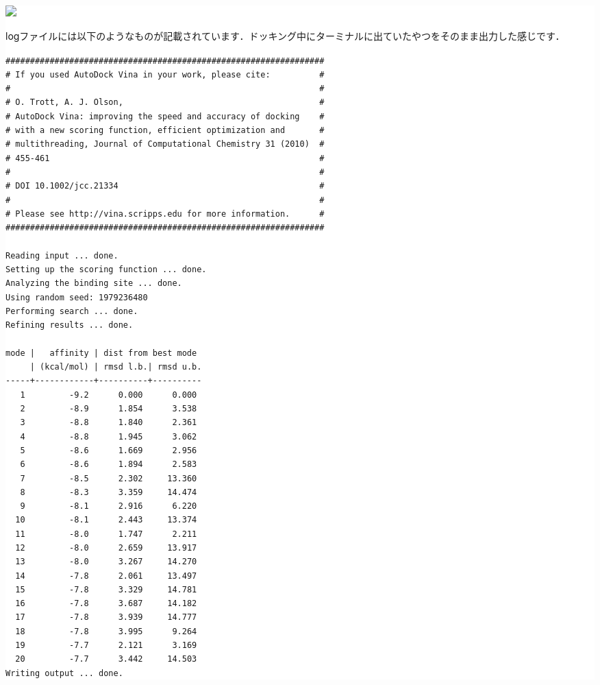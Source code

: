 <img src="https://github.com/Haruk-Kono/public_documents/blob/master/dock_manual/dock_result_folder.PNG" width="600px">

logファイルには以下のようなものが記載されています．ドッキング中にターミナルに出ていたやつをそのまま出力した感じです．

```
#################################################################
# If you used AutoDock Vina in your work, please cite:          #
#                                                               #
# O. Trott, A. J. Olson,                                        #
# AutoDock Vina: improving the speed and accuracy of docking    #
# with a new scoring function, efficient optimization and       #
# multithreading, Journal of Computational Chemistry 31 (2010)  #
# 455-461                                                       #
#                                                               #
# DOI 10.1002/jcc.21334                                         #
#                                                               #
# Please see http://vina.scripps.edu for more information.      #
#################################################################

Reading input ... done.
Setting up the scoring function ... done.
Analyzing the binding site ... done.
Using random seed: 1979236480
Performing search ... done.
Refining results ... done.

mode |   affinity | dist from best mode
     | (kcal/mol) | rmsd l.b.| rmsd u.b.
-----+------------+----------+----------
   1         -9.2      0.000      0.000
   2         -8.9      1.854      3.538
   3         -8.8      1.840      2.361
   4         -8.8      1.945      3.062
   5         -8.6      1.669      2.956
   6         -8.6      1.894      2.583
   7         -8.5      2.302     13.360
   8         -8.3      3.359     14.474
   9         -8.1      2.916      6.220
  10         -8.1      2.443     13.374
  11         -8.0      1.747      2.211
  12         -8.0      2.659     13.917
  13         -8.0      3.267     14.270
  14         -7.8      2.061     13.497
  15         -7.8      3.329     14.781
  16         -7.8      3.687     14.182
  17         -7.8      3.939     14.777
  18         -7.8      3.995      9.264
  19         -7.7      2.121      3.169
  20         -7.7      3.442     14.503
Writing output ... done.

```
